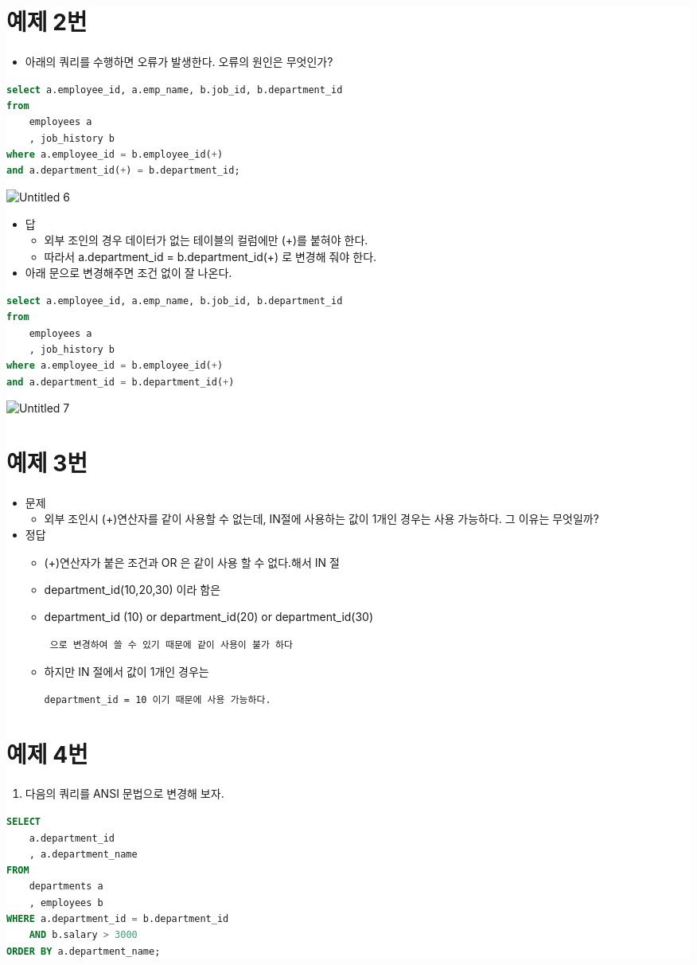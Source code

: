 # 예제 2번

- 아래의 쿼리를 수행하면 오류가 발생한다. 오류의 원인은 무엇인가?

```sql
select a.employee_id, a.emp_name, b.job_id, b.department_id
from 
	employees a
	, job_history b
where a.employee_id = b.employee_id(+)
and a.department_id(+) = b.department_id;
```

![Untitled 6](https://user-images.githubusercontent.com/101306770/165888768-dee429a0-abd4-47eb-913a-d26a7cb45d16.png)


- 답
    - 외부 조인의 경우 데이터가 없는 테이블의 컬럼에만 (+)를 붙혀야 한다.
    - 따라서 a.department_id = b.department_id(+) 로 변경해 줘야 한다.
- 아래 문으로 변경해주면 조건 없이 잘 나온다.

```sql
select a.employee_id, a.emp_name, b.job_id, b.department_id
from 
	employees a
	, job_history b
where a.employee_id = b.employee_id(+)
and a.department_id = b.department_id(+)

```

![Untitled 7](https://user-images.githubusercontent.com/101306770/165888763-26f1915c-b1e6-4ccc-9030-8b1b60b907ad.png)
# 예제 3번

- 문제
    - 외부 조인시 (+)연산자를 같이 사용할 수 없는데, IN절에 사용하는 값이 1개인 경우는 사용 가능하다. 그 이유는 무엇일까?
- 정답
    - (+)연산자가 붙은 조건과 OR 은 같이 사용 할 수 없다.해서 IN 절
    - department_id(10,20,30) 이라 함은
    - department_id (10) or department_id(20) or department_id(30)
    
           으로 변경하여 쓸 수 있기 때문에 같이 사용이 불가 하다
    
    - 하지만 IN 절에서 값이 1개인 경우는
    
          department_id = 10 이기 때문에 사용 가능하다.
    

# 예제 4번

1. 다음의 쿼리를 ANSI 문법으로 변경해 보자.

```sql
SELECT 
	a.department_id
	, a.department_name
FROM 
	departments a
	, employees b
WHERE a.department_id = b.department_id
	AND b.salary > 3000
ORDER BY a.department_name;
```
